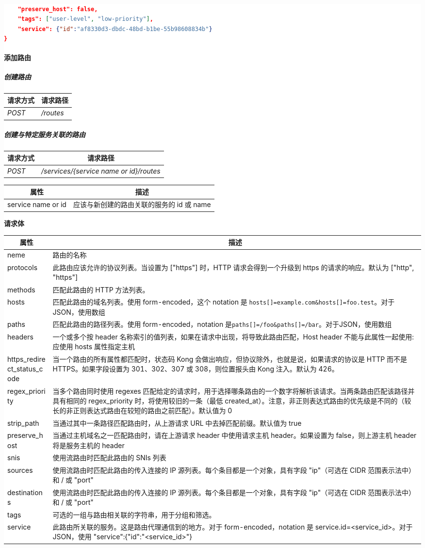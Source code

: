 ```json
    "preserve_host": false,
    "tags": ["user-level", "low-priority"],
    "service": {"id":"af8330d3-dbdc-48bd-b1be-55b98608834b"}
}
```



#### 添加路由



##### 创建路由

| 请求方式 | 请求路径  |
| -------- | --------- |
| *POST*   | */routes* |



#####  创建与特定服务关联的路由

| 请求方式 | 请求路径                                |
| -------- | --------------------------------------- |
| *POST*   | */services/{service name or id}/routes* |

| 属性               | 描述                                      |
| ------------------ | ----------------------------------------- |
| service name or id | 应该与新创建的路由关联的服务的 id 或 name |



**请求体**

| 属性                       | 描述                                                         |
| -------------------------- | ------------------------------------------------------------ |
| neme                       | 路由的名称                                                   |
| protocols                  | 此路由应该允许的协议列表。当设置为 ["https"] 时，HTTP 请求会得到一个升级到 https 的请求的响应。默认为 ["http", "https"] |
| methods                    | 匹配此路由的 HTTP 方法列表。                                 |
| hosts                      | 匹配此路由的域名列表。使用 form-encoded，这个 notation 是 `hosts[]=example.com&hosts[]=foo.test`。对于 JSON，使用数组 |
| paths                      | 匹配此路由的路径列表。使用 form-encoded，notation 是`paths[]=/foo&paths[]=/bar`。对于JSON，使用数组 |
| headers                    | 一个或多个按 header 名称索引的值列表，如果在请求中出现，将导致此路由匹配，Host header 不能与此属性一起使用: 应使用 hosts 属性指定主机 |
| https_redirect_status_code | 当一个路由的所有属性都匹配时，状态码 Kong 会做出响应，但协议除外，也就是说，如果请求的协议是 HTTP 而不是 HTTPS。如果字段设置为 301、302、307 或 308，则位置报头由 Kong 注入。默认为 426。 |
| regex_priority             | 当多个路由同时使用 regexes 匹配给定的请求时，用于选择哪条路由的一个数字将解析该请求。当两条路由匹配该路径并具有相同的 regex_priority 时，将使用较旧的一条（最低 created_at）。注意，非正则表达式路由的优先级是不同的（较长的非正则表达式路由在较短的路由之前匹配）。默认值为 0 |
| strip_path                 | 当通过其中一条路径匹配路由时，从上游请求 URL 中去掉匹配前缀。默认值为 true |
| preserve_host              | 当通过主机域名之一匹配路由时，请在上游请求 header 中使用请求主机 header。如果设置为 false，则上游主机 header 将是服务主机的 header |
| snis                       | 使用流路由时匹配此路由的 SNIs 列表                           |
| sources                    | 使用流路由时匹配此路由的传入连接的 IP 源列表。每个条目都是一个对象，具有字段 "ip"（可选在 CIDR 范围表示法中）和 / 或 "port" |
| destinations               | 使用流路由时匹配此路由的传入连接的 IP 源列表。每个条目都是一个对象，具有字段 "ip"（可选在 CIDR 范围表示法中）和 / 或 "port" |
| tags                       | 可选的一组与路由相关联的字符串，用于分组和筛选。             |
| service                    | 此路由所关联的服务。这是路由代理通信到的地方。对于 form-encoded，notation 是 service.id=<service_id>。对于JSON，使用 "service":{"id":"<service_id>"} |
